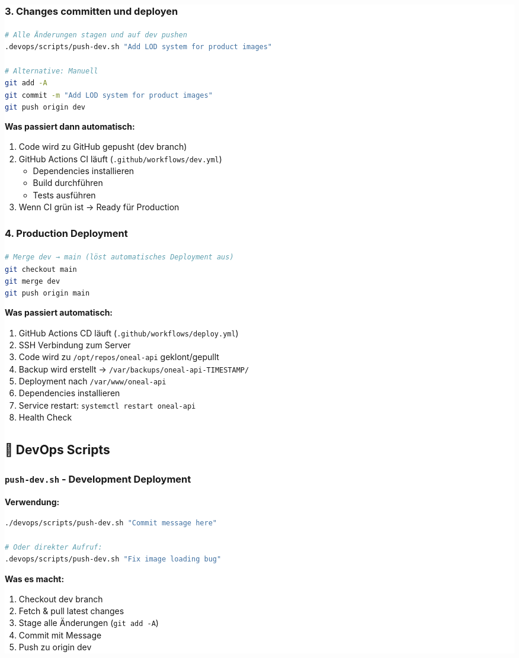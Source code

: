 ### 3. Changes committen und deployen

```bash
# Alle Änderungen stagen und auf dev pushen
.devops/scripts/push-dev.sh "Add LOD system for product images"

# Alternative: Manuell
git add -A
git commit -m "Add LOD system for product images"
git push origin dev
```

**Was passiert dann automatisch:**
1. Code wird zu GitHub gepusht (dev branch)
2. GitHub Actions CI läuft (`.github/workflows/dev.yml`)
   - Dependencies installieren
   - Build durchführen
   - Tests ausführen
3. Wenn CI grün ist → Ready für Production

### 4. Production Deployment

```bash
# Merge dev → main (löst automatisches Deployment aus)
git checkout main
git merge dev
git push origin main
```

**Was passiert automatisch:**
1. GitHub Actions CD läuft (`.github/workflows/deploy.yml`)
2. SSH Verbindung zum Server
3. Code wird zu `/opt/repos/oneal-api` geklont/gepullt
4. Backup wird erstellt → `/var/backups/oneal-api-TIMESTAMP/`
5. Deployment nach `/var/www/oneal-api`
6. Dependencies installieren
7. Service restart: `systemctl restart oneal-api`
8. Health Check

## 🔧 DevOps Scripts

### `push-dev.sh` - Development Deployment

**Verwendung:**
```bash
./devops/scripts/push-dev.sh "Commit message here"

# Oder direkter Aufruf:
.devops/scripts/push-dev.sh "Fix image loading bug"
```

**Was es macht:**
1. Checkout dev branch
2. Fetch & pull latest changes
3. Stage alle Änderungen (`git add -A`)
4. Commit mit Message
5. Push zu origin dev
